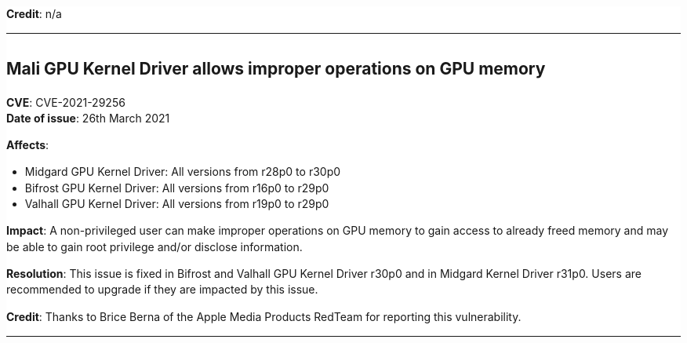 **Credit**: n/a

---

## Mali GPU Kernel Driver allows improper operations on GPU memory

**CVE**: CVE-2021-29256  
**Date of issue**: 26th March 2021

**Affects**:

- Midgard GPU Kernel Driver: All versions from r28p0 to r30p0
- Bifrost GPU Kernel Driver: All versions from r16p0 to r29p0
- Valhall GPU Kernel Driver: All versions from r19p0 to r29p0

**Impact**: A non-privileged user can make improper operations on GPU memory to gain access to already freed memory and may be able to gain root privilege and/or disclose information.

**Resolution**: This issue is fixed in Bifrost and Valhall GPU Kernel Driver r30p0 and in Midgard Kernel Driver r31p0. Users are recommended to upgrade if they are impacted by this issue.

**Credit**: Thanks to Brice Berna of the Apple Media Products RedTeam for reporting this vulnerability.

---